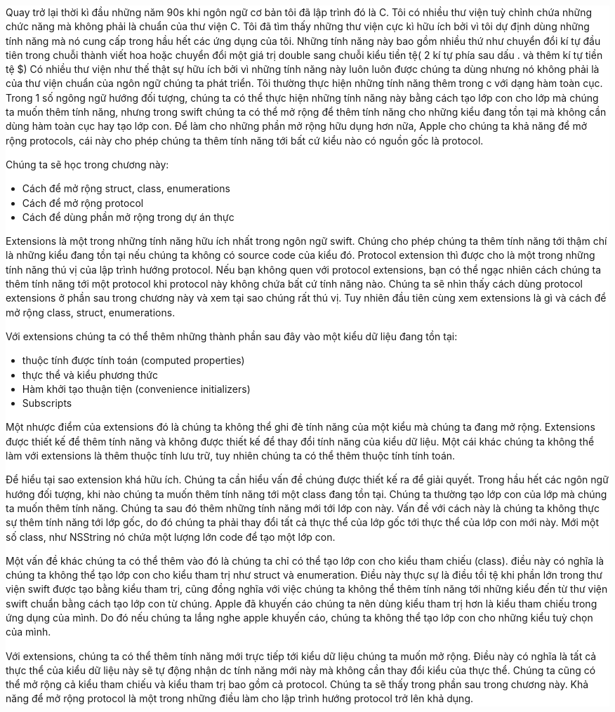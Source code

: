Quay trở lại thời kì đầu những năm 90s khi ngôn ngữ cơ bản tôi đã lập trình đó là C. Tôi có nhiều thư viện tuỳ chỉnh chứa những chức năng mà không phải là chuẩn của thư viện C. Tôi đã tìm thấy những thư viện cực kì hữu ích bởi vì tôi dự định dùng những tính năng mà nó cung cấp trong hầu hết các ứng dụng của tôi. Những tính năng này bao gồm nhiều thứ như chuyển đổi kí tự đầu tiên trong chuỗi thành viết hoa hoặc chuyển đổi một giá trị double sang chuỗi kiểu tiền tệ( 2 kí tự phía sau dấu . và thêm kí tự tiền tệ $) Có nhiều thư viện như thế thật sự hữu ích bởi vì những tính năng này luôn luôn được chúng ta dùng nhưng nó không phải là của thư viện chuẩn của ngôn ngữ chúng ta phát triển. Tôi thường thực hiện những tính năng thêm trong c với dạng hàm toàn cục. Trong 1 số ngông ngữ hướng đối tượng, chúng ta có thể thực hiện những tính năng này bằng cách tạo lớp con cho lớp mà chúng ta muốn thêm tính năng, nhưng trong swift chúng ta có thể mở rộng để thêm tính năng cho những kiểu đang tồn tại mà không cần dùng hàm toàn cục hay tạo lớp con. Để làm cho những phần mở rộng hữu dụng hơn nữa, Apple cho chúng ta khả năng để mở rộng protocols, cái này cho phép chúng ta thêm tính năng tới bất cứ kiểu nào có nguồn gốc là protocol.

Chúng ta sẽ học trong chương này:
- Cách để mở rộng struct, class, enumerations
- Cách để mở rộng protocol
- Cách để dùng phần mở rộng trong dự án thực

Extensions là một trong những tính năng hữu ích nhất trong ngôn ngữ swift. Chúng cho phép chúng ta thêm tính năng tới thậm chí là những kiểu đang tồn tại nếu chúng ta không có source code của kiểu đó. Protocol extension thì được cho là một trong những tính năng thú vị của lập trình hướng protocol. Nếu bạn không quen với protocol extensions, bạn có thể ngạc nhiên cách chúng ta thêm tính năng tới một protocol khi protocol này không chứa bất cứ tính năng nào. Chúng ta sẽ nhìn thấy cách dùng protocol extensions ở phần sau trong chương này và xem tại sao chúng rất thú vị. Tuy nhiên đầu tiên cùng xem extensions là gì và cách để mở rộng class, struct, enumerations.

Với extensions chúng ta có thể thêm những thành phần sau đây vào một kiểu dữ liệu đang tồn tại:
- thuộc tính được tính toán (computed properties)
- thực thể và kiểu phương thức
- Hàm khởi tạo thuận tiện (convenience initializers)
- Subscripts

Một nhược điểm của extensions đó là chúng ta không thể ghi đè tính năng của một kiểu mà chúng ta đang mở rộng. Extensions được thiết kế để thêm tính năng và không được thiết kế để thay đổi tính năng của kiểu dữ liệu. Một cái khác chúng ta không thể làm với extensions là thêm thuộc tính lưu trữ, tuy nhiên chúng ta có thể thêm thuộc tính tính toán.

Để hiểu tại sao extension khá hữu ích. Chúng ta cần hiểu vấn đề chúng được thiết kế ra để giải quyết. Trong hầu hết các ngôn ngữ hướng đối tượng, khi nào chúng ta muốn thêm tính năng tới một class đang tồn tại. Chúng ta thường tạo lớp con của lớp mà chúng ta muốn thêm tính năng. Chúng ta sau đó thêm những tính năng mới tới lớp con này. Vấn đề với cách này là chúng ta không thực sự thêm tính năng tới lớp gốc, do đó chúng ta phải thay đổi tất cả thực thể  của lớp gốc tới thực thể của lớp con mới này. Mới một số class, như NSString nó chứa một lượng lớn code để tạo một lớp con.

Một vấn đề khác chúng ta có thể thêm vào đó là chúng ta chỉ có thể tạo lớp con cho kiểu tham chiếu (class). điều này có nghĩa là chúng ta không thể tạo lớp con cho kiểu tham trị như struct và enumeration. Điều này thực sự là điều tồi tệ khi phần lớn trong thư viện swift được tạo bằng kiểu tham trị, cũng đồng nghĩa với việc chúng ta không thể thêm tính năng tới những kiểu đến từ thư viện swift chuẩn bằng cách tạo lớp con từ chúng. Apple đã khuyến cáo chúng ta nên dùng kiểu tham trị hơn là kiểu tham chiếu trong ứng dụng của mình. Do đó nếu chúng ta lắng nghe apple khuyến cáo, chúng ta không thể tạo lớp con cho những kiểu tuỳ chọn của mình.

Với extensions, chúng ta có thể thêm tính năng mới trực tiếp tới kiểu dữ liệu chúng ta muốn mở rộng. Điều này có nghĩa là tất cả thực thể của kiểu dữ liệu này sẽ tự động nhận dc tính năng mới này mà không cần thay đổi kiểu của thực thể. Chúng ta cũng có thể mở rộng cả kiểu tham chiếu và kiểu tham trị bao gồm cả protocol. Chúng ta sẽ thấy trong phần sau trong chương này. Khả năng để mở rộng protocol là một trong những điều làm cho lập trình hướng protocol trở lên khả dụng.
